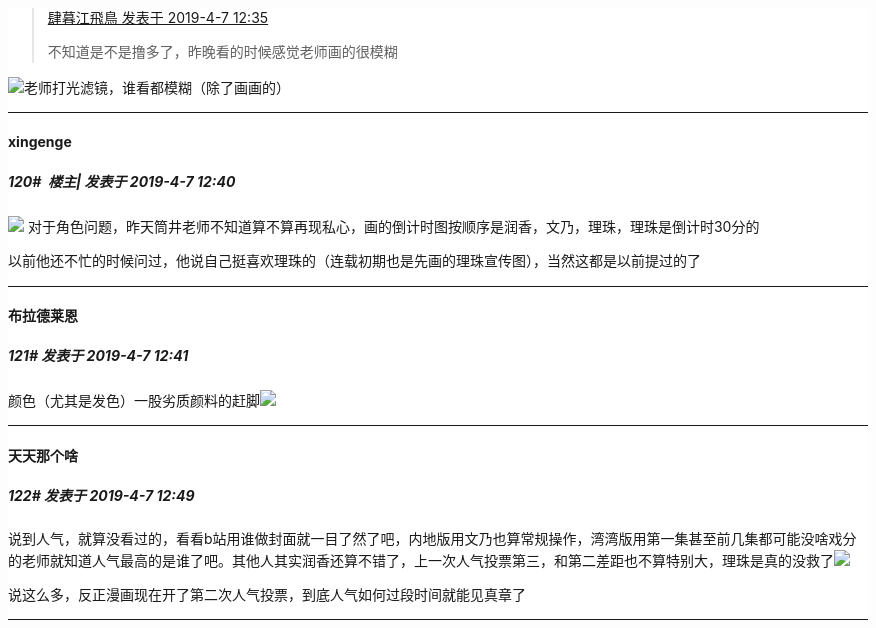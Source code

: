 

<blockquote><a href="httphttps://bbs.saraba1st.com/2b/forum.php?mod=redirect&amp;goto=findpost&amp;pid=43203061&amp;ptid=1741051" target="_blank">肆暮江飛鳥 发表于 2019-4-7 12:35</a>

不知道是不是撸多了，昨晚看的时候感觉老师画的很模糊</blockquote>
<img src="https://static.saraba1st.com/image/smiley/face2017/068.png" referrerpolicy="no-referrer">老师打光滤镜，谁看都模糊（除了画画的）







*****

####  xingenge  
##### 120#         楼主| 发表于 2019-4-7 12:40



<img src="https://static.saraba1st.com/image/smiley/face2017/018.png" referrerpolicy="no-referrer"> 对于角色问题，昨天筒井老师不知道算不算再现私心，画的倒计时图按顺序是润香，文乃，理珠，理珠是倒计时30分的

以前他还不忙的时候问过，他说自己挺喜欢理珠的（连载初期也是先画的理珠宣传图），当然这都是以前提过的了







*****

####  布拉德莱恩  
##### 121#       发表于 2019-4-7 12:41




颜色（尤其是发色）一股劣质颜料的赶脚<img src="https://static.saraba1st.com/image/smiley/face2017/067.png" referrerpolicy="no-referrer">







*****

####  天天那个啥  
##### 122#       发表于 2019-4-7 12:49




说到人气，就算没看过的，看看b站用谁做封面就一目了然了吧，内地版用文乃也算常规操作，湾湾版用第一集甚至前几集都可能没啥戏分的老师就知道人气最高的是谁了吧。其他人其实润香还算不错了，上一次人气投票第三，和第二差距也不算特别大，理珠是真的没救了<img src="https://static.saraba1st.com/image/smiley/face2017/037.png" referrerpolicy="no-referrer">


说这么多，反正漫画现在开了第二次人气投票，到底人气如何过段时间就能见真章了







*****
